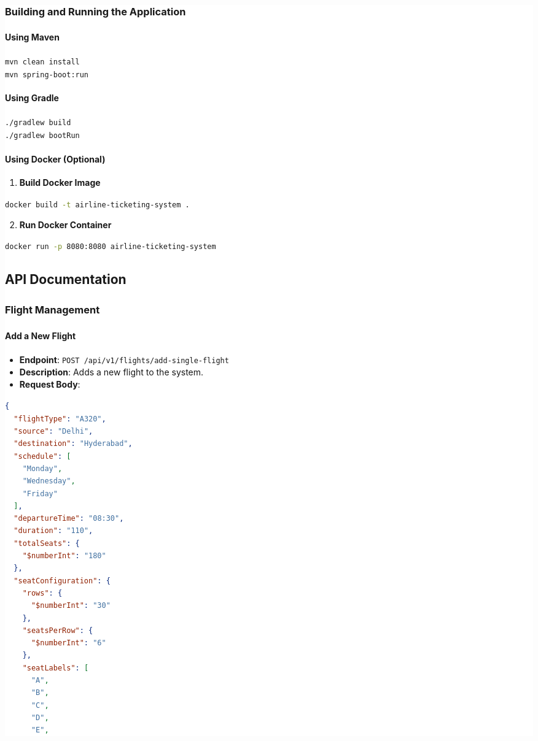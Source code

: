 ### Building and Running the Application

#### Using Maven

```bash
mvn clean install
mvn spring-boot:run
```

#### Using Gradle

```bash
./gradlew build
./gradlew bootRun
```

#### Using Docker (Optional)

1. **Build Docker Image**

```bash
docker build -t airline-ticketing-system .
```

2. **Run Docker Container**

```bash
docker run -p 8080:8080 airline-ticketing-system
```

## API Documentation

### Flight Management

#### Add a New Flight

- **Endpoint**: `POST /api/v1/flights/add-single-flight`
- **Description**: Adds a new flight to the system.
- **Request Body**:

```json
{
  "flightType": "A320",
  "source": "Delhi",
  "destination": "Hyderabad",
  "schedule": [
    "Monday",
    "Wednesday",
    "Friday"
  ],
  "departureTime": "08:30",
  "duration": "110",
  "totalSeats": {
    "$numberInt": "180"
  },
  "seatConfiguration": {
    "rows": {
      "$numberInt": "30"
    },
    "seatsPerRow": {
      "$numberInt": "6"
    },
    "seatLabels": [
      "A",
      "B",
      "C",
      "D",
      "E",
```